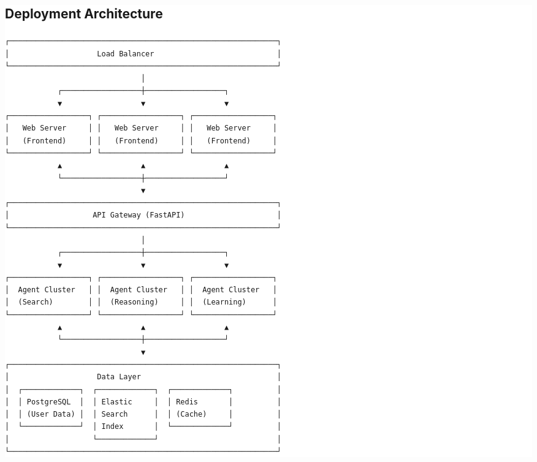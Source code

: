 ## Deployment Architecture

```
┌─────────────────────────────────────────────────────────────┐
│                    Load Balancer                            │
└─────────────────────────────────────────────────────────────┘
                               │
            ┌──────────────────┼──────────────────┐
            ▼                  ▼                  ▼
┌──────────────────┐ ┌──────────────────┐ ┌──────────────────┐
│   Web Server     │ │   Web Server     │ │   Web Server     │
│   (Frontend)     │ │   (Frontend)     │ │   (Frontend)     │
└──────────────────┘ └──────────────────┘ └──────────────────┘
            ▲                  ▲                  ▲
            └──────────────────┼──────────────────┘
                               ▼
┌─────────────────────────────────────────────────────────────┐
│                   API Gateway (FastAPI)                     │
└─────────────────────────────────────────────────────────────┘
                               │
            ┌──────────────────┼──────────────────┐
            ▼                  ▼                  ▼
┌──────────────────┐ ┌──────────────────┐ ┌──────────────────┐
│  Agent Cluster   │ │  Agent Cluster   │ │  Agent Cluster   │
│  (Search)        │ │  (Reasoning)     │ │  (Learning)      │
└──────────────────┘ └──────────────────┘ └──────────────────┘
            ▲                  ▲                  ▲
            └──────────────────┼──────────────────┘
                               ▼
┌─────────────────────────────────────────────────────────────┐
│                    Data Layer                               │
│  ┌─────────────┐  ┌─────────────┐  ┌─────────────┐          │
│  │ PostgreSQL  │  │ Elastic     │  │ Redis       │          │
│  │ (User Data) │  │ Search      │  │ (Cache)     │          │
│  └─────────────┘  │ Index       │  └─────────────┘          │
│                   └─────────────┘                           │
└─────────────────────────────────────────────────────────────┘
```
